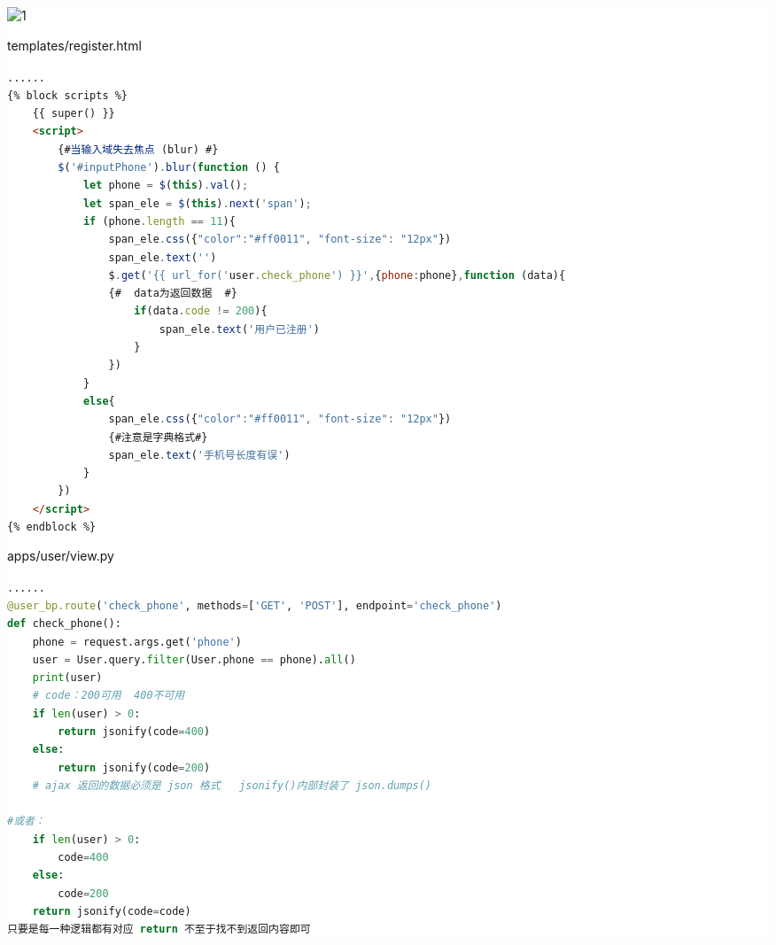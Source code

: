 ![1](F:%5C_%E7%AC%94%E8%AE%B0%5Cmdpic%5CFlask%E8%BF%9B%E9%98%B6%5C1-1611199736305.gif)

templates/register.html

```html
......
{% block scripts %}
    {{ super() }}
    <script>
        {#当输入域失去焦点 (blur) #}
        $('#inputPhone').blur(function () {
            let phone = $(this).val();
            let span_ele = $(this).next('span');
            if (phone.length == 11){
                span_ele.css({"color":"#ff0011", "font-size": "12px"})
                span_ele.text('')
                $.get('{{ url_for('user.check_phone') }}',{phone:phone},function (data){
                {#  data为返回数据  #}
                    if(data.code != 200){
                        span_ele.text('用户已注册')
                    }
                })
            }
            else{
                span_ele.css({"color":"#ff0011", "font-size": "12px"})
                {#注意是字典格式#}
                span_ele.text('手机号长度有误')
            }
        })
    </script>
{% endblock %}
```

apps/user/view.py

```python
......
@user_bp.route('check_phone', methods=['GET', 'POST'], endpoint='check_phone')
def check_phone():
    phone = request.args.get('phone')
    user = User.query.filter(User.phone == phone).all()
    print(user)
    # code：200可用  400不可用
    if len(user) > 0:
        return jsonify(code=400)
    else:
        return jsonify(code=200)
    # ajax 返回的数据必须是 json 格式   jsonify()内部封装了 json.dumps()
    
#或者：
    if len(user) > 0:
        code=400
    else:
        code=200
    return jsonify(code=code)
只要是每一种逻辑都有对应 return 不至于找不到返回内容即可
```
